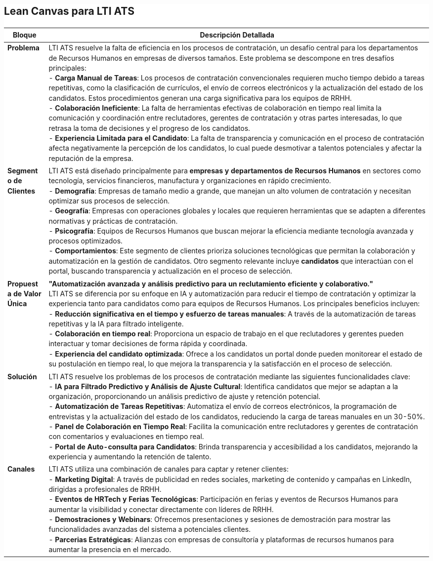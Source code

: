 
## Lean Canvas para LTI ATS

| **Bloque**              | **Descripción Detallada**                                                                                                                                                                                                                                         |
|-------------------------|---------------------------------------------------------------------------------------------------------------------------------------------------------------------------------------------------------------------------------------------------------------------|
| **Problema**            | LTI ATS resuelve la falta de eficiencia en los procesos de contratación, un desafío central para los departamentos de Recursos Humanos en empresas de diversos tamaños. Este problema se descompone en tres desafíos principales:<br>- **Carga Manual de Tareas**: Los procesos de contratación convencionales requieren mucho tiempo debido a tareas repetitivas, como la clasificación de currículos, el envío de correos electrónicos y la actualización del estado de los candidatos. Estos procedimientos generan una carga significativa para los equipos de RRHH.<br>- **Colaboración Ineficiente**: La falta de herramientas efectivas de colaboración en tiempo real limita la comunicación y coordinación entre reclutadores, gerentes de contratación y otras partes interesadas, lo que retrasa la toma de decisiones y el progreso de los candidatos.<br>- **Experiencia Limitada para el Candidato**: La falta de transparencia y comunicación en el proceso de contratación afecta negativamente la percepción de los candidatos, lo cual puede desmotivar a talentos potenciales y afectar la reputación de la empresa. |
| **Segmento de Clientes**| LTI ATS está diseñado principalmente para **empresas y departamentos de Recursos Humanos** en sectores como tecnología, servicios financieros, manufactura y organizaciones en rápido crecimiento.<br>- **Demografía**: Empresas de tamaño medio a grande, que manejan un alto volumen de contratación y necesitan optimizar sus procesos de selección.<br>- **Geografía**: Empresas con operaciones globales y locales que requieren herramientas que se adapten a diferentes normativas y prácticas de contratación.<br>- **Psicografía**: Equipos de Recursos Humanos que buscan mejorar la eficiencia mediante tecnología avanzada y procesos optimizados.<br>- **Comportamientos**: Este segmento de clientes prioriza soluciones tecnológicas que permitan la colaboración y automatización en la gestión de candidatos. Otro segmento relevante incluye **candidatos** que interactúan con el portal, buscando transparencia y actualización en el proceso de selección. |
| **Propuesta de Valor Única** | **"Automatización avanzada y análisis predictivo para un reclutamiento eficiente y colaborativo."**<br>LTI ATS se diferencia por su enfoque en IA y automatización para reducir el tiempo de contratación y optimizar la experiencia tanto para candidatos como para equipos de Recursos Humanos. Los principales beneficios incluyen:<br>- **Reducción significativa en el tiempo y esfuerzo de tareas manuales**: A través de la automatización de tareas repetitivas y la IA para filtrado inteligente.<br>- **Colaboración en tiempo real**: Proporciona un espacio de trabajo en el que reclutadores y gerentes pueden interactuar y tomar decisiones de forma rápida y coordinada.<br>- **Experiencia del candidato optimizada**: Ofrece a los candidatos un portal donde pueden monitorear el estado de su postulación en tiempo real, lo que mejora la transparencia y la satisfacción en el proceso de selección. |
| **Solución**            | LTI ATS resuelve los problemas de los procesos de contratación mediante las siguientes funcionalidades clave:<br>- **IA para Filtrado Predictivo y Análisis de Ajuste Cultural**: Identifica candidatos que mejor se adaptan a la organización, proporcionando un análisis predictivo de ajuste y retención potencial.<br>- **Automatización de Tareas Repetitivas**: Automatiza el envío de correos electrónicos, la programación de entrevistas y la actualización del estado de los candidatos, reduciendo la carga de tareas manuales en un 30-50%.<br>- **Panel de Colaboración en Tiempo Real**: Facilita la comunicación entre reclutadores y gerentes de contratación con comentarios y evaluaciones en tiempo real.<br>- **Portal de Auto-consulta para Candidatos**: Brinda transparencia y accesibilidad a los candidatos, mejorando la experiencia y aumentando la retención de talento. |
| **Canales**             | LTI ATS utiliza una combinación de canales para captar y retener clientes:<br>- **Marketing Digital**: A través de publicidad en redes sociales, marketing de contenido y campañas en LinkedIn, dirigidas a profesionales de RRHH.<br>- **Eventos de HRTech y Ferias Tecnológicas**: Participación en ferias y eventos de Recursos Humanos para aumentar la visibilidad y conectar directamente con líderes de RRHH.<br>- **Demostraciones y Webinars**: Ofrecemos presentaciones y sesiones de demostración para mostrar las funcionalidades avanzadas del sistema a potenciales clientes.<br>- **Parcerias Estratégicas**: Alianzas con empresas de consultoría y plataformas de recursos humanos para aumentar la presencia en el mercado. |